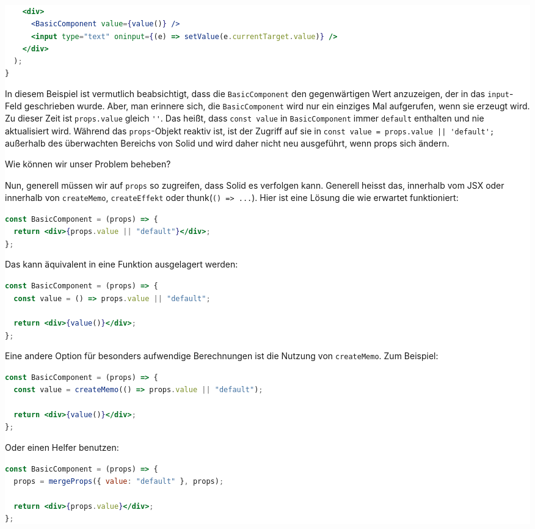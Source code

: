 ```jsx
    <div>
      <BasicComponent value={value()} />
      <input type="text" oninput={(e) => setValue(e.currentTarget.value)} />
    </div>
  );
}
```

In diesem Beispiel ist vermutlich beabsichtigt, dass die `BasicComponent` den gegenwärtigen Wert anzuzeigen, der in das `input`-Feld geschrieben wurde. Aber, man erinnere sich, die `BasicComponent` wird nur ein einziges Mal aufgerufen, wenn sie erzeugt wird. Zu dieser Zeit ist `props.value` gleich `''`. Das heißt, dass `const value` in `BasicComponent` immer `default` enthalten und nie aktualisiert wird. Während das `props`-Objekt reaktiv ist, ist der Zugriff auf sie in `const value = props.value || 'default';` außerhalb des überwachten Bereichs von Solid und wird daher nicht neu ausgeführt, wenn props sich ändern.

Wie können wir unser Problem beheben?

Nun, generell müssen wir auf `props` so zugreifen, dass Solid es verfolgen kann. Generell heisst das, innerhalb vom JSX oder innerhalb von `createMemo`, `createEffekt` oder thunk(`() => ...`). Hier ist eine Lösung die wie erwartet funktioniert:

```jsx
const BasicComponent = (props) => {
  return <div>{props.value || "default"}</div>;
};
```

Das kann äquivalent in eine Funktion ausgelagert werden:

```jsx
const BasicComponent = (props) => {
  const value = () => props.value || "default";

  return <div>{value()}</div>;
};
```

Eine andere Option für besonders aufwendige Berechnungen ist die Nutzung von `createMemo`. Zum Beispiel:

```jsx
const BasicComponent = (props) => {
  const value = createMemo(() => props.value || "default");

  return <div>{value()}</div>;
};
```

Oder einen Helfer benutzen:

```jsx
const BasicComponent = (props) => {
  props = mergeProps({ value: "default" }, props);

  return <div>{props.value}</div>;
};
```
